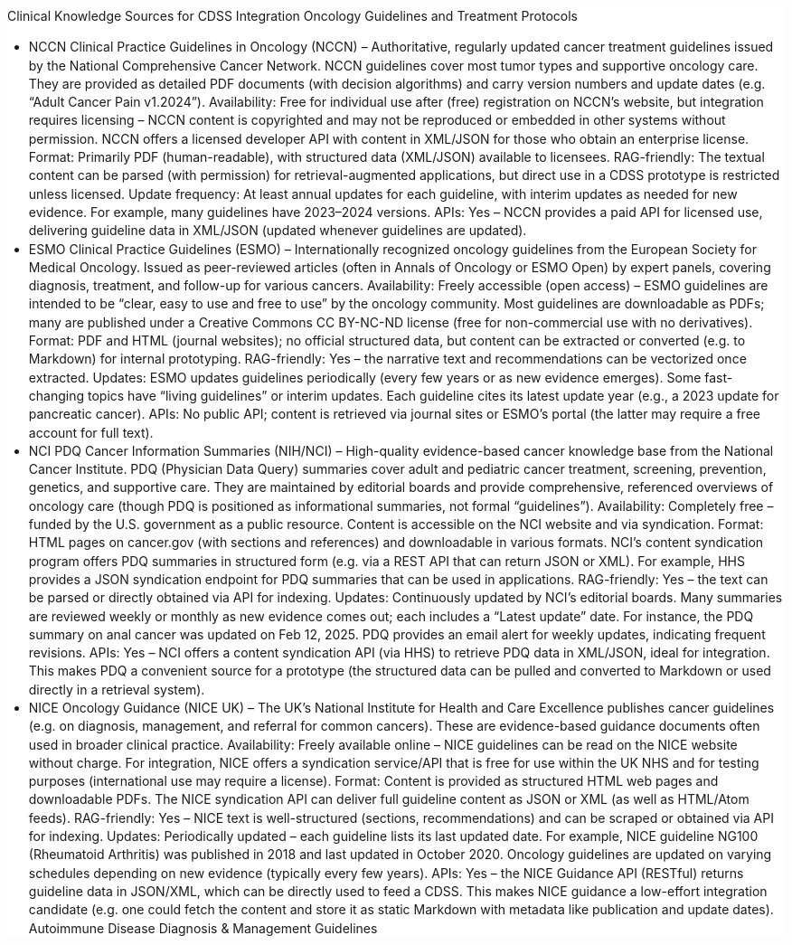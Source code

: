 Clinical Knowledge Sources for CDSS Integration
Oncology Guidelines and Treatment Protocols
* NCCN Clinical Practice Guidelines in Oncology (NCCN) – Authoritative, regularly updated cancer treatment guidelines issued by the National Comprehensive Cancer Network. NCCN guidelines cover most tumor types and supportive oncology care. They are provided as detailed PDF documents (with decision algorithms) and carry version numbers and update dates (e.g. “Adult Cancer Pain v1.2024”). Availability: Free for individual use after (free) registration on NCCN’s website, but integration requires licensing – NCCN content is copyrighted and may not be reproduced or embedded in other systems without permission. NCCN offers a licensed developer API with content in XML/JSON for those who obtain an enterprise license. Format: Primarily PDF (human-readable), with structured data (XML/JSON) available to licensees. RAG-friendly: The textual content can be parsed (with permission) for retrieval-augmented applications, but direct use in a CDSS prototype is restricted unless licensed. Update frequency: At least annual updates for each guideline, with interim updates as needed for new evidence. For example, many guidelines have 2023–2024 versions. APIs: Yes – NCCN provides a paid API for licensed use, delivering guideline data in XML/JSON (updated whenever guidelines are updated).
* ESMO Clinical Practice Guidelines (ESMO) – Internationally recognized oncology guidelines from the European Society for Medical Oncology. Issued as peer-reviewed articles (often in Annals of Oncology or ESMO Open) by expert panels, covering diagnosis, treatment, and follow-up for various cancers. Availability: Freely accessible (open access) – ESMO guidelines are intended to be “clear, easy to use and free to use” by the oncology community. Most guidelines are downloadable as PDFs; many are published under a Creative Commons CC BY-NC-ND license (free for non-commercial use with no derivatives). Format: PDF and HTML (journal websites); no official structured data, but content can be extracted or converted (e.g. to Markdown) for internal prototyping. RAG-friendly: Yes – the narrative text and recommendations can be vectorized once extracted. Updates: ESMO updates guidelines periodically (every few years or as new evidence emerges). Some fast-changing topics have “living guidelines” or interim updates. Each guideline cites its latest update year (e.g., a 2023 update for pancreatic cancer). APIs: No public API; content is retrieved via journal sites or ESMO’s portal (the latter may require a free account for full text).
* NCI PDQ Cancer Information Summaries (NIH/NCI) – High-quality evidence-based cancer knowledge base from the National Cancer Institute. PDQ (Physician Data Query) summaries cover adult and pediatric cancer treatment, screening, prevention, genetics, and supportive care. They are maintained by editorial boards and provide comprehensive, referenced overviews of oncology care (though PDQ is positioned as informational summaries, not formal “guidelines”). Availability: Completely free – funded by the U.S. government as a public resource. Content is accessible on the NCI website and via syndication. Format: HTML pages on cancer.gov (with sections and references) and downloadable in various formats. NCI’s content syndication program offers PDQ summaries in structured form (e.g. via a REST API that can return JSON or XML). For example, HHS provides a JSON syndication endpoint for PDQ summaries that can be used in applications. RAG-friendly: Yes – the text can be parsed or directly obtained via API for indexing. Updates: Continuously updated by NCI’s editorial boards. Many summaries are reviewed weekly or monthly as new evidence comes out; each includes a “Latest update” date. For instance, the PDQ summary on anal cancer was updated on Feb 12, 2025. PDQ provides an email alert for weekly updates, indicating frequent revisions. APIs: Yes – NCI offers a content syndication API (via HHS) to retrieve PDQ data in XML/JSON, ideal for integration. This makes PDQ a convenient source for a prototype (the structured data can be pulled and converted to Markdown or used directly in a retrieval system).
* NICE Oncology Guidance (NICE UK) – The UK’s National Institute for Health and Care Excellence publishes cancer guidelines (e.g. on diagnosis, management, and referral for common cancers). These are evidence-based guidance documents often used in broader clinical practice. Availability: Freely available online – NICE guidelines can be read on the NICE website without charge. For integration, NICE offers a syndication service/API that is free for use within the UK NHS and for testing purposes (international use may require a license). Format: Content is provided as structured HTML web pages and downloadable PDFs. The NICE syndication API can deliver full guideline content as JSON or XML (as well as HTML/Atom feeds). RAG-friendly: Yes – NICE text is well-structured (sections, recommendations) and can be scraped or obtained via API for indexing. Updates: Periodically updated – each guideline lists its last updated date. For example, NICE guideline NG100 (Rheumatoid Arthritis) was published in 2018 and last updated in October 2020. Oncology guidelines are updated on varying schedules depending on new evidence (typically every few years). APIs: Yes – the NICE Guidance API (RESTful) returns guideline data in JSON/XML, which can be directly used to feed a CDSS. This makes NICE guidance a low-effort integration candidate (e.g. one could fetch the content and store it as static Markdown with metadata like publication and update dates).
Autoimmune Disease Diagnosis & Management Guidelines
